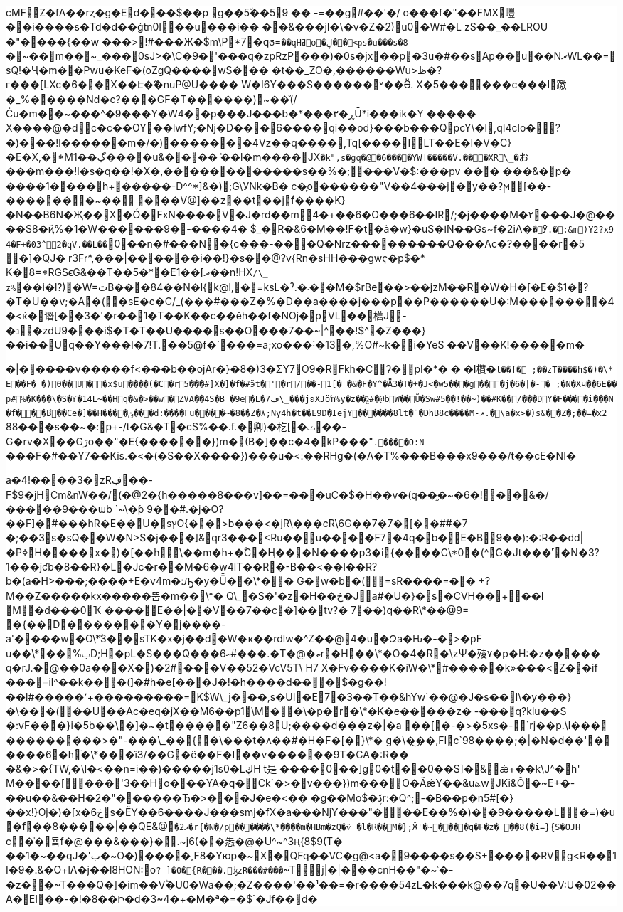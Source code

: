  
 cMFZ�fA��r ȥ�ɡ�Ed���$��p g��5٘��59 �� -=��g#��'�/
o���f�"��FMX㠦��i����s�Td�d��ǵtn0I��u���i�� ��&���jI�\�v�Z�2)u0�W#�L
zS��\_��LROU �"����{��w
���>!#���Ж�ܰ$m\P\*7� qϭ=`��qHߥo�ڸ��<ҏs�u���s�8`�~��m��~\_���0sJ>�\C�9�'���q�zpRzP���)�0s�jx��p�3u�#��sAp��u ��NޜWL��=sQ!�Ҷ�m��Pwu�KeF�(oZgQ����wS���
�t��\_ZO�,������Wu>ظ�?г���[LXc�6��X��Է�ޭ�nuP@U���� W�I6Y���S��� ���˅��Ӛ. X�5������c���I躈�\_%�����Nd�c?���GϜ�T������)~��̊(/
Ċu�m��~���^�9���Y � W׊�4�p���J���b�\*���۳�ڕŪ\*i���ik�Y
�����
X��� �@�dc�c��OY��lwfY ;�Nj�D���6����qi��ōd}�� �b���QpcY\�l,qI4clo�?�)���!l������m�/�)�������4Vz��q����\,Tq[����ٜILT��E�I�V�C}�E�X,�\*Mڲ��1����u&����݊ ��l�m����JX`�k",s�gq�@�6����YW]�����V.���XR\_�`お���m���!l�s�q��!�X�,������������s��%�;���V�$:���pv
��� 
���&�p�
����1����h+�����-D^^\*]&�);G\УNk�B�
c�֛o������"V��4���j�y��?ϻ[��-�������~�� ���V@]��z��t��jܑf����K}�N��B6N�Җ��X�Ó�FxN����V�J�rd��m4�+��6�O���6��IR/;�j����M�۲���J�@����S8�ҋ%�1�W������9�-����4�
$\_�R�&6�M��!F�t�ȧ�w}�uS�ߊN��Gs~f�2iA �`�Ӯ.�:&m)Y2?x94�F+�03^2�qV.��L��`0��n�#���N�{c���-���Q�Nrz���������Q���Ac�?����r�5 �]�QJ� r3Fr\*,���|������i��!}�s��@?v{Rn�sHH���gwҁ�p$�\* K�8=\*RGSϵG& ��T��5�\*�E1��[ދ��n!HX`/\_z%`��i�l?)�W=ٿB���84��N�l{k@l,�=ksL�ˀ.�܁��M�$rBe��>��jzM��R�W�H�[�E�$1�?�T�U��v;�A�(�sE�c�C/\_(���#���Z�%�D��a����j���p��P ������U�:M�������4�<ќ�谮[��3�'�r��1�T��K��c��ěh��f�NOj�pVL��欍J-� נ�zdU9���i$�T�T��U����s�� O���7��~|ִ^��!$^�Z���}��i��Uq��Y���l�7!T.��5@f� `���=a;xo���˸�13�,%O#~k�i�YeS ��V��K!�����m�

�|�����v�����f<���b��ojAr�}�8�)3�ΣY7O9�RFkh�Cʔ�pI�\*�
� �I欑�`t��f�
;� �zT����h$�)�\*E��F� �)0��U��x$u����(�C�r5���#]X�]�f�#ӭt�'�r/��-1[�
�&�F�Y^�Ǟ3�T�+�J<�w5���g���j�6�|�-� ;�N�Xч��6E��p#%�K���\�S�Ƴ�14L~��Hq�&�>��w�ZVA��4S�B
�9e�L�7ڣ\_���jʚXJöŉ%y�z��ѯ#� @bW��Ũ�Sw#5��!��~)��#K��/���DY�F����i���N�f���B֙��Ce�]��H����ؿ���d:����Γu����~�8��Z�۸;Ny4h�t��E9D� I ejY������8lt�˙�DhB8c����M-ޜ.�\a�x>�)s&��Z�;��=�x2`88���s��~�:p+-/t�G&�T�cS%��.f.�卿)�杚[�ݖ��-G�rv�X��Gڗo��"�E{������})m�(B�]��c�4�kP���"`.����O:N`���F�#��Y7��Kis.�<�(�S��X����})���u�<:��RHg�(�A�T%���B���x9���/t��cE�NI�
 
 a�4!����3�zRڣ��-F$9�jHCm&nW��/(�@2�{h�����8���v]��=���uC�$�H��v�(q��֦�~�6�!��&�/�����9���ѡb `~\�ƥ 9��#.�j�O?��F]�#���hR�E��U�sץO{��>b���<�jR\���cR \6G��7�7�[��##�7
�;��3s�sQ��W�N>S�j���]&qr3���<Ru�� u����F7�4q�b�E�B9��):�:R��dd|�PߦH���� x�)�[��h\��m�h+�ۚC�Ң���N����p3�i{����C\*0�(^G�Jt���˹�N�3?1���jƈb�8��R}�L �Jc�r��M�6�w4lT��R�-B��<��I��R?
b�(a�H>���;����+E�v4m�:Ԡ�y�Ǖ��\*��
G�w�b�(=sR����=�� +?M��Z�����kx�����뚬�m��\*�
Q\_�S�'�z�H��څ�Ja#�U�}�s�СVH��+��I
M�d���0Ҡ ����֌E��|��V��7��c�]��tv?�
7��) q��R\*��@9= �{��D�������Y�j����-a'� ���w�O\*ۨ3��sTK�x�j��d�W�ҡ��rdlw�^Z��@4�u�Զa�Ԋ�-�>�pF  u��\*��%ݕD;H�pL�S�� �Q���ޙ6#���.�T�@�ތr�H��\*�O�4�R�\zѰ�㱥۷�p�H:�z�����
q�rJ.�@��0a���X�)�2#���V��52�VcV5T\ H7
X�Fv����K�iW�\*#�����k»���<Z��if
���=il^��k���(]�#h�e[���J�!�h����d���޵$�g��!��l#�����՚+���������=K$W\_j���,s�UI�E7�3��T��&hYw`��@�J�s��l\�y���}�\���(��U��Ac�eq�jX��M6��p1֋\M��\�p�r�\*�K�e�����z�
-���q?klu��S �:vF���}i�5b��\�]�~�t�����"Z6��8U;����d���z�|�a
��[�- �>�5xs�-`rj��p.\l���
���������>�"-���\_��{�\���t�ʌ��#�H�F�[�}\*�
g�\�͜��,FІc`98����;�|�N�d��'΍�
����6�h؅�\*���ȉ3/��G�ё��F�I��v������9T� CA�:R�� �&�>�{TW,�\l�<��n=i��)��� ��j1s0�LڮH t是 ����0��]g0�t��0��S]�&ǽ+��k\J^�h'
M����[���'3��Ho���YA�q�Ck`�>�v���})m���O�ǍǽY��&uܬwJKi&Õ�~E+�-��u��&��H�2�"������Ђ�>���J�e�<��
�g��Mo$�ܲڌr:�Q^;-�B�� p�n5#[�}��x!}Oj�)�[x�ڂ6s�ӖY��6����J���smj�fX�a���NjY���"���E��%�)� �9�����L�=)�u�f��8�����|��QE&@`�ޕ2�r{�N�/p������\*����m�HBm�zQ�ѷ �l�R��M�};Ӂ'�~����q�F�z�  ��8(�i =}{S�OJH`c�֓�둌f�@���&���}�.~j6(�� 怣�@�U^~^3ң{8$9(T� ��1�~��qJ�'ب�~O�)����,F8�Yюp�~X�QFq��VC�g@<a�۝9����s��S+����RVg<R�� 1I�9�.&�O+lA�j��l8HON:֐o`?
]�0�{R���.ʤzR���#���`~Tj|�|���cnH��"�~ʿ�-�z��~T���Q�]�im��Vۧ�U0�Ԝa��;�Z����'��¹��=�r����54zL� k�� �k@��7q�U��V:U�02��A�EI��-�!�8��Ի�d�3~4�+�M�ª�=�$`�Jf��d�